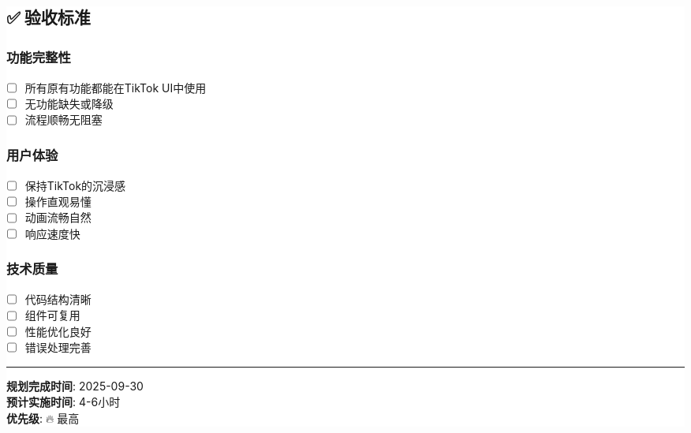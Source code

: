 
## ✅ 验收标准

### 功能完整性
- [ ] 所有原有功能都能在TikTok UI中使用
- [ ] 无功能缺失或降级
- [ ] 流程顺畅无阻塞

### 用户体验
- [ ] 保持TikTok的沉浸感
- [ ] 操作直观易懂
- [ ] 动画流畅自然
- [ ] 响应速度快

### 技术质量
- [ ] 代码结构清晰
- [ ] 组件可复用
- [ ] 性能优化良好
- [ ] 错误处理完善

---

**规划完成时间**: 2025-09-30  
**预计实施时间**: 4-6小时  
**优先级**: 🔥 最高

